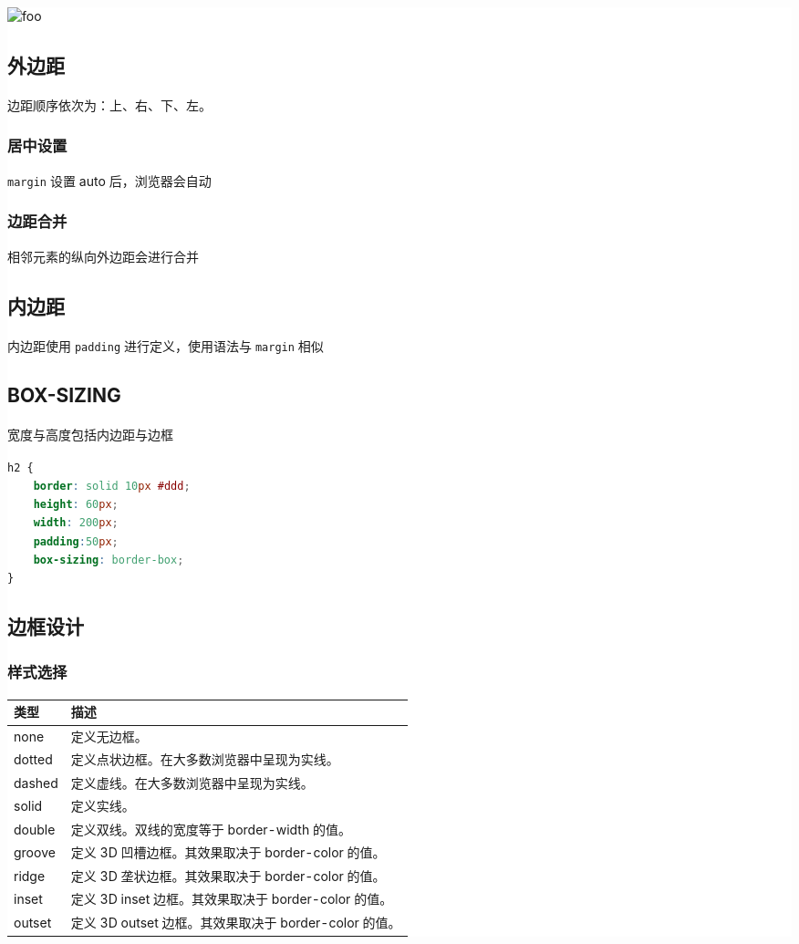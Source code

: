 <img :src="$withBase('/images/boxModel.png')" alt="foo">

## 外边距

边距顺序依次为：上、右、下、左。

### 居中设置

`margin` 设置 auto 后，浏览器会自动

### 边距合并

相邻元素的纵向外边距会进行合并

## 内边距

内边距使用 `padding` 进行定义，使用语法与 `margin` 相似

##  BOX-SIZING

宽度与高度包括内边距与边框

```css
h2 {
    border: solid 10px #ddd;
    height: 60px;
    width: 200px;
    padding:50px;
    box-sizing: border-box;
}
```

## 边框设计

### 样式选择

| 类型   | 描述                                                  |
| :----- | :---------------------------------------------------- |
| none   | 定义无边框。                                          |
| dotted | 定义点状边框。在大多数浏览器中呈现为实线。            |
| dashed | 定义虚线。在大多数浏览器中呈现为实线。                |
| solid  | 定义实线。                                            |
| double | 定义双线。双线的宽度等于 border-width 的值。          |
| groove | 定义 3D 凹槽边框。其效果取决于 border-color 的值。    |
| ridge  | 定义 3D 垄状边框。其效果取决于 border-color 的值。    |
| inset  | 定义 3D inset 边框。其效果取决于 border-color 的值。  |
| outset | 定义 3D outset 边框。其效果取决于 border-color 的值。 |
